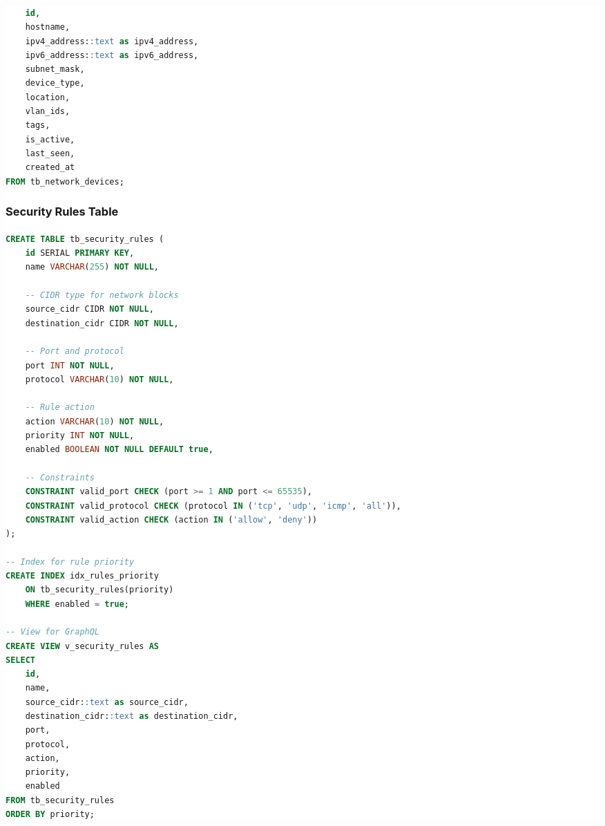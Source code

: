 ```sql
    id,
    hostname,
    ipv4_address::text as ipv4_address,
    ipv6_address::text as ipv6_address,
    subnet_mask,
    device_type,
    location,
    vlan_ids,
    tags,
    is_active,
    last_seen,
    created_at
FROM tb_network_devices;
```

### Security Rules Table

```sql
CREATE TABLE tb_security_rules (
    id SERIAL PRIMARY KEY,
    name VARCHAR(255) NOT NULL,

    -- CIDR type for network blocks
    source_cidr CIDR NOT NULL,
    destination_cidr CIDR NOT NULL,

    -- Port and protocol
    port INT NOT NULL,
    protocol VARCHAR(10) NOT NULL,

    -- Rule action
    action VARCHAR(10) NOT NULL,
    priority INT NOT NULL,
    enabled BOOLEAN NOT NULL DEFAULT true,

    -- Constraints
    CONSTRAINT valid_port CHECK (port >= 1 AND port <= 65535),
    CONSTRAINT valid_protocol CHECK (protocol IN ('tcp', 'udp', 'icmp', 'all')),
    CONSTRAINT valid_action CHECK (action IN ('allow', 'deny'))
);

-- Index for rule priority
CREATE INDEX idx_rules_priority
    ON tb_security_rules(priority)
    WHERE enabled = true;

-- View for GraphQL
CREATE VIEW v_security_rules AS
SELECT
    id,
    name,
    source_cidr::text as source_cidr,
    destination_cidr::text as destination_cidr,
    port,
    protocol,
    action,
    priority,
    enabled
FROM tb_security_rules
ORDER BY priority;
```
